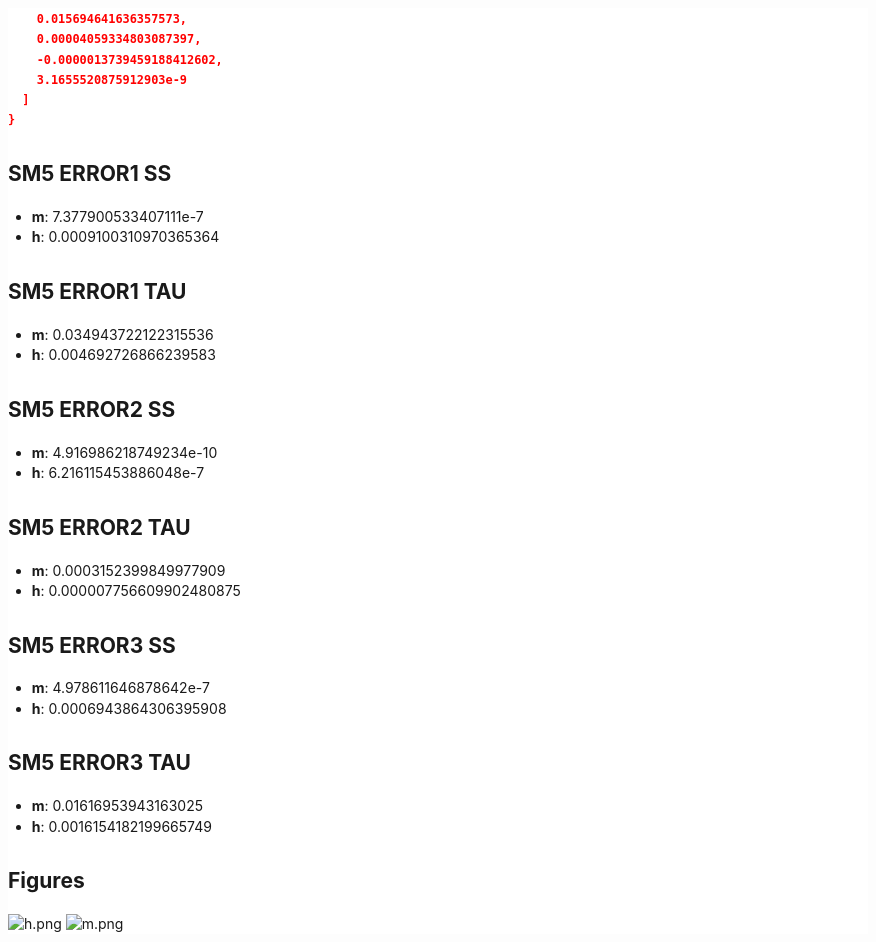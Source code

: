 ```json
    0.015694641636357573,
    0.00004059334803087397,
    -0.0000013739459188412602,
    3.1655520875912903e-9
  ]
}
```

## SM5 ERROR1 SS

- **m**: 7.377900533407111e-7
- **h**: 0.0009100310970365364

## SM5 ERROR1 TAU

- **m**: 0.034943722122315536
- **h**: 0.004692726866239583

## SM5 ERROR2 SS

- **m**: 4.916986218749234e-10
- **h**: 6.216115453886048e-7

## SM5 ERROR2 TAU

- **m**: 0.0003152399849977909
- **h**: 0.000007756609902480875

## SM5 ERROR3 SS

- **m**: 4.978611646878642e-7
- **h**: 0.0006943864306395908

## SM5 ERROR3 TAU

- **m**: 0.01616953943163025
- **h**: 0.0016154182199665749

## Figures

![h.png](images/h.png)
![m.png](images/m.png)
